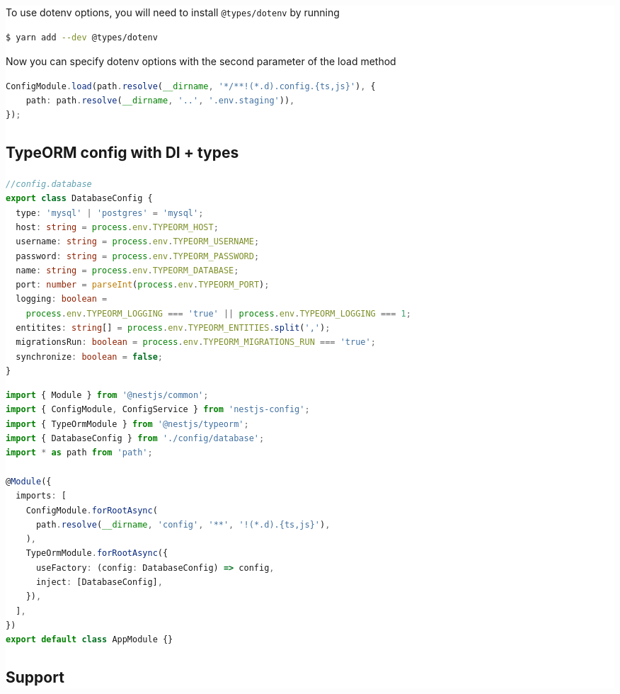 To use dotenv options, you will need to install `@types/dotenv` by running

```bash
$ yarn add --dev @types/dotenv
```

Now you can specify dotenv options with the second parameter of the load method

```ts
ConfigModule.load(path.resolve(__dirname, '*/**!(*.d).config.{ts,js}'), {
    path: path.resolve(__dirname, '..', '.env.staging')),
});
```
## TypeORM config with DI + types

```ts
//config.database
export class DatabaseConfig {
  type: 'mysql' | 'postgres' = 'mysql';
  host: string = process.env.TYPEORM_HOST;
  username: string = process.env.TYPEORM_USERNAME;
  password: string = process.env.TYPEORM_PASSWORD;
  name: string = process.env.TYPEORM_DATABASE;
  port: number = parseInt(process.env.TYPEORM_PORT);
  logging: boolean =
    process.env.TYPEORM_LOGGING === 'true' || process.env.TYPEORM_LOGGING === 1;
  entitites: string[] = process.env.TYPEORM_ENTITIES.split(',');
  migrationsRun: boolean = process.env.TYPEORM_MIGRATIONS_RUN === 'true';
  synchronize: boolean = false;
}
```

```ts
import { Module } from '@nestjs/common';
import { ConfigModule, ConfigService } from 'nestjs-config';
import { TypeOrmModule } from '@nestjs/typeorm';
import { DatabaseConfig } from './config/database';
import * as path from 'path';

@Module({
  imports: [
    ConfigModule.forRootAsync(
      path.resolve(__dirname, 'config', '**', '!(*.d).{ts,js}'),
    ),
    TypeOrmModule.forRootAsync({
      useFactory: (config: DatabaseConfig) => config,
      inject: [DatabaseConfig],
    }),
  ],
})
export default class AppModule {}
```

## Support
